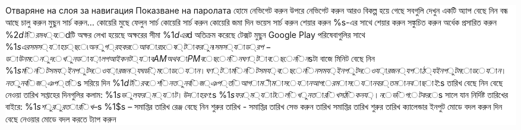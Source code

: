 Отваряне на слоя за навигация
Показване на паролата
হোমে নেভিগেট করুন
উপরে নেভিগেট করুন
আরও বিকল্প
হয়ে গেছে
সবগুলি দেখুন
একটি অ্যাপ বেছে নিন
বন্ধ আছে
চালু করুন
মুছুন
সার্চ করুন…
কোয়েরি মুছে ফেলুন
সার্চ কোয়েরি
সার্চ করুন
কোয়েরি জমা দিন
ভয়েস সার্চ করুন
শেয়ার করুন
%s-এর সাথে শেয়ার করুন
সঙ্কুচিত করুন
অর্ধেক প্রসারিত করুন
%2$dটির মধ্যে %1$dটি অক্ষর লেখা হয়েছে
অক্ষরের সীমা %1$d এর %2$d অতিক্রম করেছে
টেক্সট মুছুন
Google Play পরিষেবাগুলির সাথে %1$s এর সমস্যা হচ্ছে৷ অনুগ্রহ করে আবার চেষ্টা করুন৷
সমস্যা
ড্রপ-ডাউন মেনু দেখুন
ডায়ালগ আইকন
ট্যাব
AM অথবা PM বেছে নিন
ঘণ্টা বেছে নিন
%1$sটা বাজে
মিনিট বেছে নিন
%1$s মিনিট
সময় ইনপুট দেওয়ার জন্য ঘড়ি মোডে যান।
ঘণ্টা
মিনিট
সময় বেছে নিন
সময় ইনপুট দেওয়ার জন্য পাঠ্য ইনপুট মোডে যান।
নতুন বিজ্ঞপ্তি
%1$s সরিয়ে দিন
%1$dটির বেশি নতুন বিজ্ঞপ্তি
আগামী মাসে যান
আগের মাসে যান
বর্তমান বাছাই: %1$s
তারিখ বেছে নিন
বেছে নেওয়া তারিখ
সপ্তাহের দিনগুলির কলাম: %1$s
ভুল ফর্ম্যাট।
উদাহরণ: %1$s
%1$s ফর্ম্যাটে লিখুন
তারিখ সঠিক নয়।
নেভিগেট করে %1$s সালে যান
নির্দিষ্ট তারিখের বাইরে: %1$s
শুরুর তারিখ – %1$s
%1$s – সমাপ্তির তারিখ
রেঞ্জ বেছে নিন
শুরুর তারিখ - সমাপ্তির তারিখ
সেভ করুন
তারিখ
সমাপ্তির তারিখ
শুরুর তারিখ
ক্যালেন্ডার ইনপুট মোডে বদল করুন
দিন বেছে নেওয়ার মোডে বদল করতে ট্যাপ করুন